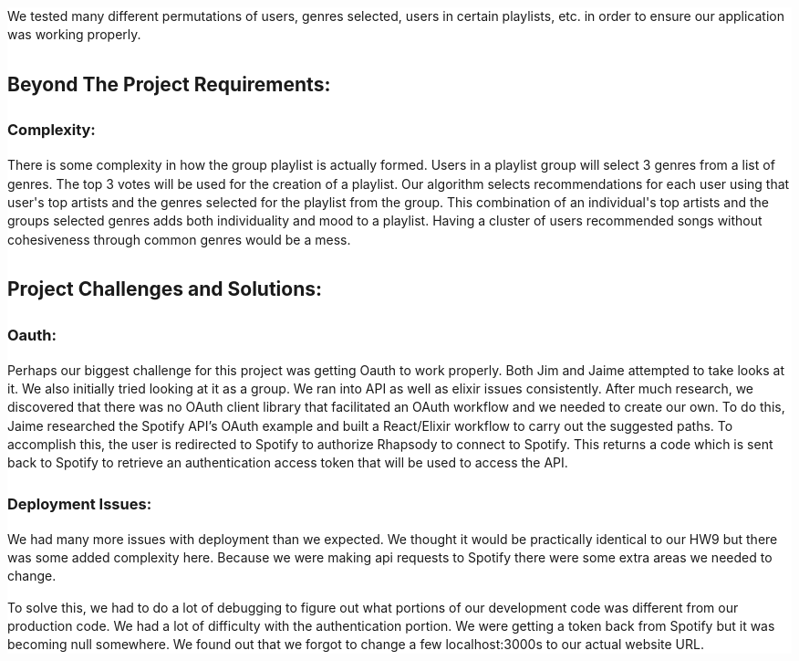 We tested many different permutations of users, genres selected, users
in certain playlists, etc. in order to ensure our application was
working properly.



## Beyond The Project Requirements:

### Complexity:
There is some complexity in how the group playlist is actually formed.
Users in a playlist group will select 3 genres from a list of genres.
The top 3 votes will be used for the creation of a playlist. Our
algorithm selects recommendations for each user using that user's top
artists and the genres selected for the playlist from the group. This
combination of an individual's top artists and the groups selected
genres adds both individuality and mood to a playlist. Having a
cluster of users recommended songs without cohesiveness through common
genres would be a mess. 

## Project Challenges and Solutions:

### Oauth:
Perhaps our biggest challenge for this project was getting Oauth to
work properly. Both Jim and Jaime attempted to take looks at it. We
also initially tried looking at it as a group. We ran into API as well
as elixir issues consistently. After much research, we discovered that
there was no OAuth client library that facilitated an OAuth workflow
and we needed to create our own. To do this, Jaime researched the
Spotify API’s OAuth example and built a React/Elixir workflow to carry
out the suggested paths. To accomplish this, the user is redirected to
Spotify to authorize Rhapsody to connect to Spotify. This returns a
code which is sent back to Spotify to retrieve an authentication
access token that will be used to access the API.


### Deployment Issues:

We had many more issues with deployment than we expected. We thought
it would be practically identical to our HW9 but there was some added
complexity here. Because we were making api requests to Spotify there
were some extra areas we needed to change. 

To solve this, we had to do a lot of debugging to figure out what
portions of our development code was different from our production
code. We had a lot of difficulty with the authentication portion. We
were getting a token back from Spotify but it was becoming null
somewhere. We found out that we forgot to change a few localhost:3000s
to our actual website URL.



